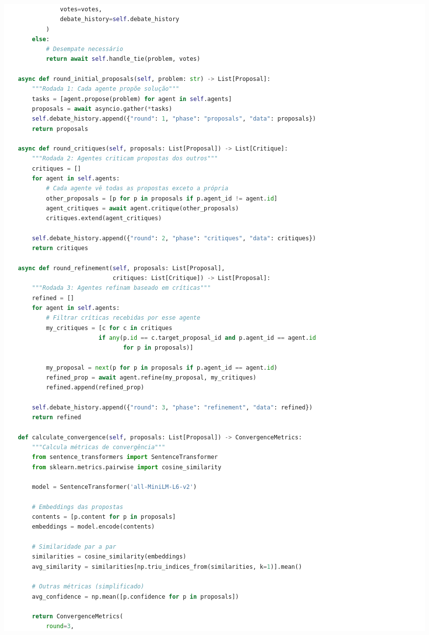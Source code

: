 ```python
                votes=votes,
                debate_history=self.debate_history
            )
        else:
            # Desempate necessário
            return await self.handle_tie(problem, votes)
    
    async def round_initial_proposals(self, problem: str) -> List[Proposal]:
        """Rodada 1: Cada agente propõe solução"""
        tasks = [agent.propose(problem) for agent in self.agents]
        proposals = await asyncio.gather(*tasks)
        self.debate_history.append({"round": 1, "phase": "proposals", "data": proposals})
        return proposals
    
    async def round_critiques(self, proposals: List[Proposal]) -> List[Critique]:
        """Rodada 2: Agentes criticam propostas dos outros"""
        critiques = []
        for agent in self.agents:
            # Cada agente vê todas as propostas exceto a própria
            other_proposals = [p for p in proposals if p.agent_id != agent.id]
            agent_critiques = await agent.critique(other_proposals)
            critiques.extend(agent_critiques)
        
        self.debate_history.append({"round": 2, "phase": "critiques", "data": critiques})
        return critiques
    
    async def round_refinement(self, proposals: List[Proposal], 
                               critiques: List[Critique]) -> List[Proposal]:
        """Rodada 3: Agentes refinam baseado em críticas"""
        refined = []
        for agent in self.agents:
            # Filtrar críticas recebidas por esse agente
            my_critiques = [c for c in critiques 
                           if any(p.id == c.target_proposal_id and p.agent_id == agent.id 
                                  for p in proposals)]
            
            my_proposal = next(p for p in proposals if p.agent_id == agent.id)
            refined_prop = await agent.refine(my_proposal, my_critiques)
            refined.append(refined_prop)
        
        self.debate_history.append({"round": 3, "phase": "refinement", "data": refined})
        return refined
    
    def calculate_convergence(self, proposals: List[Proposal]) -> ConvergenceMetrics:
        """Calcula métricas de convergência"""
        from sentence_transformers import SentenceTransformer
        from sklearn.metrics.pairwise import cosine_similarity
        
        model = SentenceTransformer('all-MiniLM-L6-v2')
        
        # Embeddings das propostas
        contents = [p.content for p in proposals]
        embeddings = model.encode(contents)
        
        # Similaridade par a par
        similarities = cosine_similarity(embeddings)
        avg_similarity = similarities[np.triu_indices_from(similarities, k=1)].mean()
        
        # Outras métricas (simplificado)
        avg_confidence = np.mean([p.confidence for p in proposals])
        
        return ConvergenceMetrics(
            round=3,
```